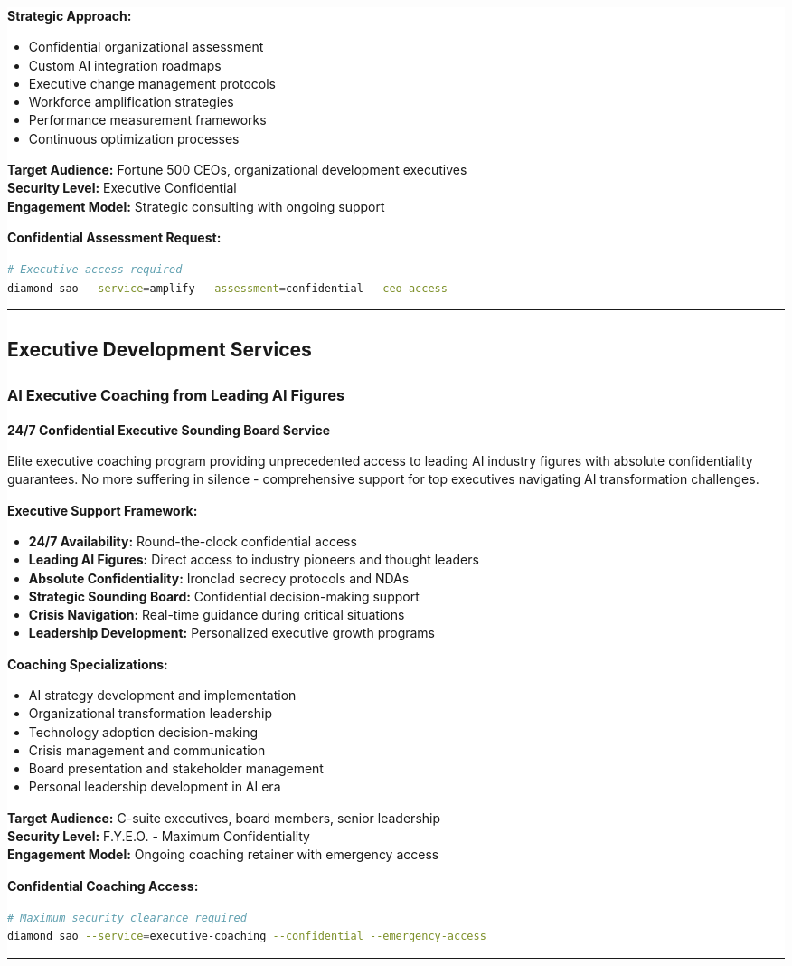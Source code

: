 **Strategic Approach:**
- Confidential organizational assessment
- Custom AI integration roadmaps
- Executive change management protocols
- Workforce amplification strategies
- Performance measurement frameworks
- Continuous optimization processes

**Target Audience:** Fortune 500 CEOs, organizational development executives  
**Security Level:** Executive Confidential  
**Engagement Model:** Strategic consulting with ongoing support  

**Confidential Assessment Request:**
```bash
# Executive access required
diamond sao --service=amplify --assessment=confidential --ceo-access
```

---

## Executive Development Services

### AI Executive Coaching from Leading AI Figures
**24/7 Confidential Executive Sounding Board Service**

Elite executive coaching program providing unprecedented access to leading AI industry figures with absolute confidentiality guarantees. No more suffering in silence - comprehensive support for top executives navigating AI transformation challenges.

**Executive Support Framework:**
- **24/7 Availability:** Round-the-clock confidential access
- **Leading AI Figures:** Direct access to industry pioneers and thought leaders
- **Absolute Confidentiality:** Ironclad secrecy protocols and NDAs
- **Strategic Sounding Board:** Confidential decision-making support
- **Crisis Navigation:** Real-time guidance during critical situations
- **Leadership Development:** Personalized executive growth programs

**Coaching Specializations:**
- AI strategy development and implementation
- Organizational transformation leadership
- Technology adoption decision-making
- Crisis management and communication
- Board presentation and stakeholder management
- Personal leadership development in AI era

**Target Audience:** C-suite executives, board members, senior leadership  
**Security Level:** F.Y.E.O. - Maximum Confidentiality  
**Engagement Model:** Ongoing coaching retainer with emergency access  

**Confidential Coaching Access:**
```bash
# Maximum security clearance required
diamond sao --service=executive-coaching --confidential --emergency-access
```

---